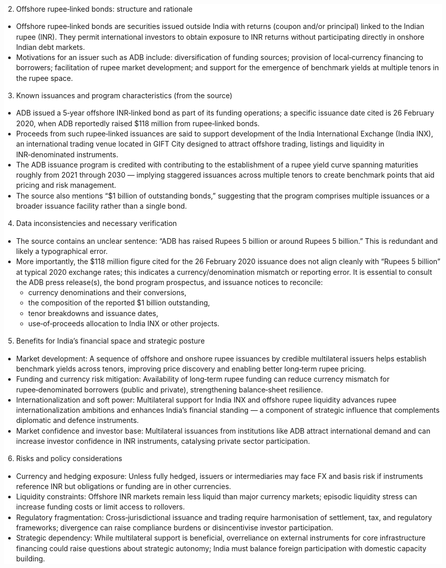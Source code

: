 2. Offshore rupee‑linked bonds: structure and rationale
- Offshore rupee‑linked bonds are securities issued outside India with returns (coupon and/or principal) linked to the Indian rupee (INR). They permit international investors to obtain exposure to INR returns without participating directly in onshore Indian debt markets.
- Motivations for an issuer such as ADB include: diversification of funding sources; provision of local‑currency financing to borrowers; facilitation of rupee market development; and support for the emergence of benchmark yields at multiple tenors in the rupee space.

3. Known issuances and program characteristics (from the source)
- ADB issued a 5‑year offshore INR‑linked bond as part of its funding operations; a specific issuance date cited is 26 February 2020, when ADB reportedly raised $118 million from rupee‑linked bonds.
- Proceeds from such rupee‑linked issuances are said to support development of the India International Exchange (India INX), an international trading venue located in GIFT City designed to attract offshore trading, listings and liquidity in INR‑denominated instruments.
- The ADB issuance program is credited with contributing to the establishment of a rupee yield curve spanning maturities roughly from 2021 through 2030 — implying staggered issuances across multiple tenors to create benchmark points that aid pricing and risk management.
- The source also mentions “$1 billion of outstanding bonds,” suggesting that the program comprises multiple issuances or a broader issuance facility rather than a single bond.

4. Data inconsistencies and necessary verification
- The source contains an unclear sentence: “ADB has raised Rupees 5 billion or around Rupees 5 billion.” This is redundant and likely a typographical error.
- More importantly, the $118 million figure cited for the 26 February 2020 issuance does not align cleanly with “Rupees 5 billion” at typical 2020 exchange rates; this indicates a currency/denomination mismatch or reporting error. It is essential to consult the ADB press release(s), the bond program prospectus, and issuance notices to reconcile:
  - currency denominations and their conversions,
  - the composition of the reported $1 billion outstanding,
  - tenor breakdowns and issuance dates,
  - use‑of‑proceeds allocation to India INX or other projects.

5. Benefits for India’s financial space and strategic posture
- Market development: A sequence of offshore and onshore rupee issuances by credible multilateral issuers helps establish benchmark yields across tenors, improving price discovery and enabling better long‑term rupee pricing.
- Funding and currency risk mitigation: Availability of long‑term rupee funding can reduce currency mismatch for rupee‑denominated borrowers (public and private), strengthening balance‑sheet resilience.
- Internationalization and soft power: Multilateral support for India INX and offshore rupee liquidity advances rupee internationalization ambitions and enhances India’s financial standing — a component of strategic influence that complements diplomatic and defence instruments.
- Market confidence and investor base: Multilateral issuances from institutions like ADB attract international demand and can increase investor confidence in INR instruments, catalysing private sector participation.

6. Risks and policy considerations
- Currency and hedging exposure: Unless fully hedged, issuers or intermediaries may face FX and basis risk if instruments reference INR but obligations or funding are in other currencies.
- Liquidity constraints: Offshore INR markets remain less liquid than major currency markets; episodic liquidity stress can increase funding costs or limit access to rollovers.
- Regulatory fragmentation: Cross‑jurisdictional issuance and trading require harmonisation of settlement, tax, and regulatory frameworks; divergence can raise compliance burdens or disincentivise investor participation.
- Strategic dependency: While multilateral support is beneficial, overreliance on external instruments for core infrastructure financing could raise questions about strategic autonomy; India must balance foreign participation with domestic capacity building.
